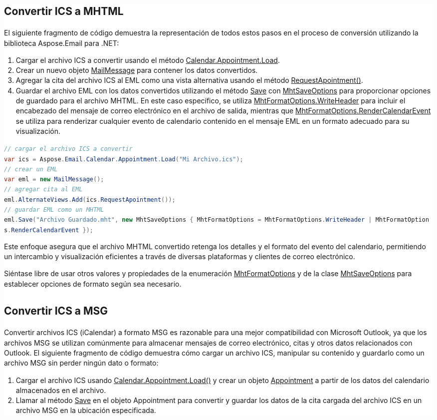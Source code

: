 ## **Convertir ICS a MHTML**

El siguiente fragmento de código demuestra la representación de todos estos pasos en el proceso de conversión utilizando la biblioteca Aspose.Email para .NET:

1. Cargar el archivo ICS a convertir usando el método [Calendar.Appointment.Load](https://reference.aspose.com/email/net/aspose.email.calendar/appointment/load/#load_3).
2. Crear un nuevo objeto [MailMessage](https://reference.aspose.com/email/net/aspose.email/mailmessage/#mailmessage-class) para contener los datos convertidos.
3. Agregar la cita del archivo ICS al EML como una vista alternativa usando el método [RequestApointment()](https://reference.aspose.com/email/net/aspose.email.calendar/appointment/requestapointment/#requestapointment).
4. Guardar el archivo EML con los datos convertidos utilizando el método [Save](https://reference.aspose.com/email/net/aspose.email/mailmessage/save/#save_3) con [MhtSaveOptions](https://reference.aspose.com/email/net/aspose.email/mhtsaveoptions/#mhtsaveoptions-class) para proporcionar opciones de guardado para el archivo MHTML. En este caso específico, se utiliza [MhtFormatOptions.WriteHeader](https://reference.aspose.com/email/net/aspose.email/mhtformatoptions/#mhtformatoptions-enumeration) para incluir el encabezado del mensaje de correo electrónico en el archivo de salida, mientras que [MhtFormatOptions.RenderCalendarEvent](https://reference.aspose.com/email/net/aspose.email/mhtformatoptions/#mhtformatoptions-enumeration) se utiliza para renderizar cualquier evento de calendario contenido en el mensaje EML en un formato adecuado para su visualización.

```cs
// cargar el archivo ICS a convertir
var ics = Aspose.Email.Calendar.Appointment.Load("Mi Archivo.ics");
// crear un EML
var eml = new MailMessage();
// agregar cita al EML
eml.AlternateViews.Add(ics.RequestApointment());
// guardar EML como un MHTML
eml.Save("Archivo Guardado.mht", new MhtSaveOptions { MhtFormatOptions = MhtFormatOptions.WriteHeader | MhtFormatOptions.RenderCalendarEvent });
```

Este enfoque asegura que el archivo MHTML convertido retenga los detalles y el formato del evento del calendario, permitiendo un intercambio y visualización eficientes a través de diversas plataformas y clientes de correo electrónico.

Siéntase libre de usar otros valores y propiedades de la enumeración [MhtFormatOptions](https://reference.aspose.com/email/net/aspose.email/mhtformatoptions/#mhtformatoptions-enumeration) y de la clase [MhtSaveOptions](https://reference.aspose.com/email/net/aspose.email/mhtsaveoptions/#mhtsaveoptions-class) para establecer opciones de formato según sea necesario.

## **Convertir ICS a MSG**

Convertir archivos ICS (iCalendar) a formato MSG es razonable para una mejor compatibilidad con Microsoft Outlook, ya que los archivos MSG se utilizan comúnmente para almacenar mensajes de correo electrónico, citas y otros datos relacionados con Outlook. El siguiente fragmento de código demuestra cómo cargar un archivo ICS, manipular su contenido y guardarlo como un archivo MSG sin perder ningún dato o formato:

1. Cargar el archivo ICS usando [Calendar.Appointment.Load()](https://reference.aspose.com/email/net/aspose.email.calendar/appointment/load/#load_3) y crear un objeto [Appointment](https://reference.aspose.com/email/net/aspose.email.calendar/appointment/#appointment-class) a partir de los datos del calendario almacenados en el archivo.
2. Llamar al método [Save](https://reference.aspose.com/email/net/aspose.email.calendar/appointment/save/#save_4) en el objeto Appointment para convertir y guardar los datos de la cita cargada del archivo ICS en un archivo MSG en la ubicación especificada.
